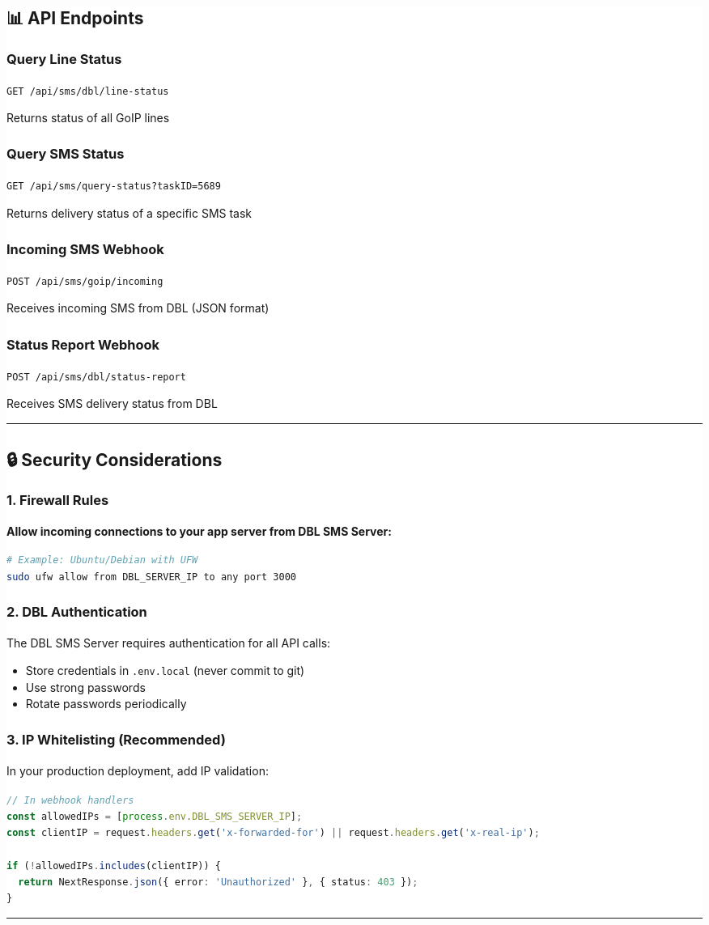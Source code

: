 
## 📊 API Endpoints

### Query Line Status
```
GET /api/sms/dbl/line-status
```
Returns status of all GoIP lines

### Query SMS Status
```
GET /api/sms/query-status?taskID=5689
```
Returns delivery status of a specific SMS task

### Incoming SMS Webhook
```
POST /api/sms/goip/incoming
```
Receives incoming SMS from DBL (JSON format)

### Status Report Webhook
```
POST /api/sms/dbl/status-report
```
Receives SMS delivery status from DBL

---

## 🔒 Security Considerations

### 1. Firewall Rules

**Allow incoming connections to your app server from DBL SMS Server:**
```bash
# Example: Ubuntu/Debian with UFW
sudo ufw allow from DBL_SERVER_IP to any port 3000
```

### 2. DBL Authentication

The DBL SMS Server requires authentication for all API calls:
- Store credentials in `.env.local` (never commit to git)
- Use strong passwords
- Rotate passwords periodically

### 3. IP Whitelisting (Recommended)

In your production deployment, add IP validation:

```typescript
// In webhook handlers
const allowedIPs = [process.env.DBL_SMS_SERVER_IP];
const clientIP = request.headers.get('x-forwarded-for') || request.headers.get('x-real-ip');

if (!allowedIPs.includes(clientIP)) {
  return NextResponse.json({ error: 'Unauthorized' }, { status: 403 });
}
```

---